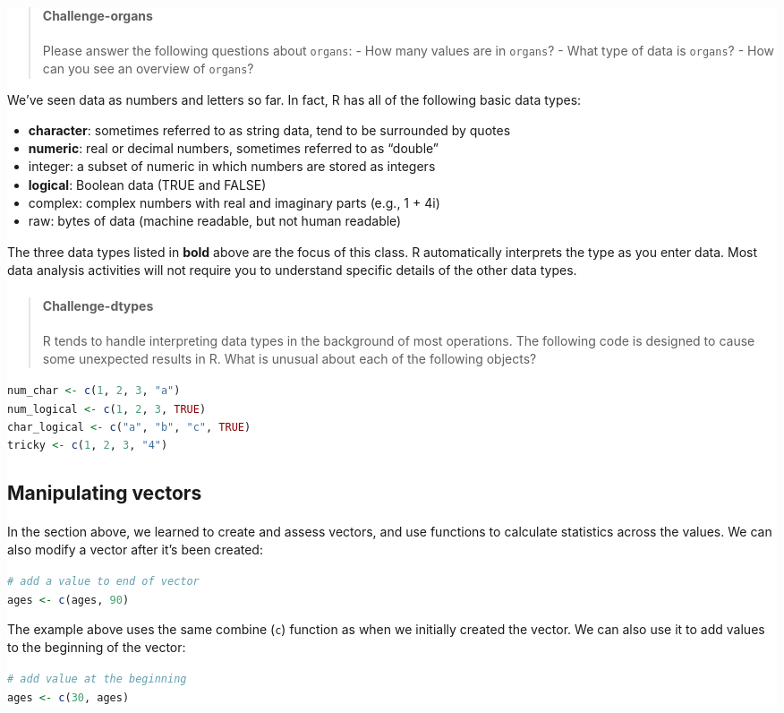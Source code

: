 > #### Challenge-organs
> 
> Please answer the following questions about `organs`: - How many
> values are in `organs`? - What type of data is `organs`? - How can you
> see an overview of `organs`?

We’ve seen data as numbers and letters so far. In fact, R has all of the
following basic data types:

  - **character**: sometimes referred to as string data, tend to be
    surrounded by quotes
  - **numeric**: real or decimal numbers, sometimes referred to as
    “double”
  - integer: a subset of numeric in which numbers are stored as integers
  - **logical**: Boolean data (TRUE and FALSE)
  - complex: complex numbers with real and imaginary parts (e.g., 1 +
    4i)
  - raw: bytes of data (machine readable, but not human readable)

The three data types listed in **bold** above are the focus of this
class. R automatically interprets the type as you enter data. Most data
analysis activities will not require you to understand specific details
of the other data types.

> #### Challenge-dtypes
> 
> R tends to handle interpreting data types in the background of most
> operations. The following code is designed to cause some unexpected
> results in R. What is unusual about each of the following objects?

``` r
num_char <- c(1, 2, 3, "a")
num_logical <- c(1, 2, 3, TRUE)
char_logical <- c("a", "b", "c", TRUE)
tricky <- c(1, 2, 3, "4")
```

## Manipulating vectors

In the section above, we learned to create and assess vectors, and use
functions to calculate statistics across the values. We can also modify
a vector after it’s been created:

``` r
# add a value to end of vector
ages <- c(ages, 90) 
```

The example above uses the same combine (`c`) function as when we
initially created the vector. We can also use it to add values to the
beginning of the vector:

``` r
# add value at the beginning
ages <- c(30, ages)
```
